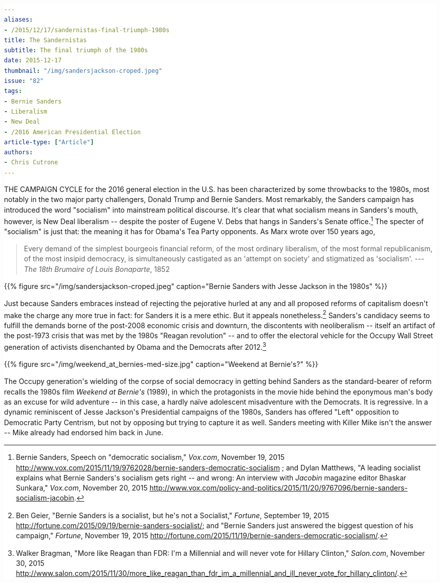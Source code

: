 ```yaml
---
aliases:
- /2015/12/17/sandernistas-final-triumph-1980s
title: The Sandernistas
subtitle: The final triumph of the 1980s
date: 2015-12-17
thumbnail: "/img/sandersjackson-croped.jpeg"
issue: "82"
tags:
- Bernie Sanders
- Liberalism
- New Deal
- /2016 American Presidential Election
article-type: ["Article"]
authors:
- Chris Cutrone
---
```


THE CAMPAIGN CYCLE for the 2016 general election in the U.S. has been characterized by some throwbacks to the 1980s, most notably in the two major party challengers, Donald Trump and Bernie Sanders. Most remarkably, the Sanders campaign has introduced the word "socialism" into mainstream political discourse. It's clear that what socialism means in Sanders's mouth, however, is New Deal liberalism -- despite the poster of Eugene V. Debs that hangs in Sanders's Senate office.[^1] The specter of "socialism" is just that: the meaning it has for Obama's Tea Party opponents. As Marx wrote over 150 years ago,

> Every demand of the simplest bourgeois financial reform, of the most ordinary liberalism, of the most formal republicanism, of the most insipid democracy, is simultaneously castigated as an 'attempt on society' and stigmatized as 'socialism'.
--- *The 18th Brumaire of Louis Bonaparte*, 1852

{{% figure src="/img/sandersjackson-croped.jpeg" caption="Bernie Sanders with Jesse Jackson in the 1980s" %}}

Just because Sanders embraces instead of rejecting the pejorative hurled at any and all proposed reforms of capitalism doesn't make the charge any more true in fact: for Sanders it is a mere ethic. But it appeals nonetheless.[^2] Sanders's candidacy seems to fulfill the demands borne of the post-2008 economic crisis and downturn, the discontents with neoliberalism -- itself an artifact of the post-1973 crisis that was met by the 1980s "Reagan revolution" -- and to offer the electoral vehicle for the Occupy Wall Street generation of activists disenchanted by Obama and the Democrats after 2012.[^3]

{{% figure src="/img/weekend_at_bernies-med-size.jpg" caption="Weekend at Bernie's?" %}}

The Occupy generation's wielding of the corpse of social democracy in getting behind Sanders as the standard-bearer of reform recalls the 1980s film *Weekend at Bernie's* (1989), in which the protagonists in the movie hide behind the eponymous man's body as an excuse for wild adventure -- in this case, a hardly naïve adolescent misadventure with the Democrats. It is regressive. In a dynamic reminiscent of Jesse Jackson's Presidential campaigns of the 1980s, Sanders has offered "Left" opposition to Democratic Party Centrism, but not by opposing but trying to capture it as well. Sanders meeting with Killer Mike isn't the answer -- Mike already had endorsed him back in June.


[^1]: Bernie Sanders, Speech on "democratic socialism," *Vox.com*, November 19, 2015 <http://www.vox.com/2015/11/19/9762028/bernie-sanders-democratic-socialism> ; and Dylan Matthews, "A leading socialist explains what Bernie Sanders's socialism gets right -- and wrong: An interview with *Jacobin* magazine editor Bhaskar Sunkara," *Vox.com*, November 20, 2015 <http://www.vox.com/policy-and-politics/2015/11/20/9767096/bernie-sanders-socialism-jacobin>.
[^2]: Ben Geier, "Bernie Sanders is a socialist, but he's not a Socialist," *Fortune*, September 19, 2015 <http://fortune.com/2015/09/19/bernie-sanders-socialist/>; and "Bernie Sanders just answered the biggest question of his campaign," *Fortune*, November 19, 2015 <http://fortune.com/2015/11/19/bernie-sanders-democratic-socialism/>.
[^3]: Walker Bragman, "More like Reagan than FDR: I'm a Millennial and will never vote for Hillary Clinton," *Salon.com*, November 30, 2015 <http://www.salon.com/2015/11/30/more_like_reagan_than_fdr_im_a_millennial_and_ill_never_vote_for_hillary_clinton/>.
[^4]: Jonathan Martin, "After losses, liberal and centrist Democrats square off on strategy," *New York Times*, November 14, 2014 <http://www.nytimes.com/2014/11/15/us/politics/democratic-party-iberals-and-moderates.html>.
[^5]: Michael Eric Dyson, "Yes she can: Why Hillary Clinton will do more for black people than Obama: A skeptic's journey," *The New Republic*, November 29, 2015 <https://newrepublic.com/article/124391/yes-she-can>.
[^6]: Christopher C. Schons, "From Reagan to Bernie Sanders: My political odyssey," *Counterpunch*, November 4, 2015 <http://www.counterpunch.org/2015/11/04/from-reagan-to-bernie-sanders-my-political-odyssey/>.
[^7]: Bruce A. Dixon, "Presidential candidate Bernie Sanders: Sheepdogging for Hillary and the Democrats in 2016," *Black Agenda Report*, May 6, 2015 <http://www.blackagendareport.com/bernie-sanders-sheepdog-4-hillary>.
[^8]: Glen Ford, "Blacks will transform America, and free themselves, but not at the ballot box in 2016: Black voters cannot be counted on to support the most progressive presidential candidates available at the polls," *Black Agenda Report*, October 21, 2015 <http://www.blackagendareport.com/blacks_wont_free_themselves_at_ballot_box_in_2016>.
[^9]: See Walter Benjamin, "The work of art in the age of mechanical reproduction" (1936).
[^10]: See Tad Tietze, "The Trump paradox: A rough guide for the Left," *Left Flank* (January 25, 2016). Available on-line at <http://left-flank.org/2016/01/25/the-trump-paradox-a-rough-guide-for-the-left/>.